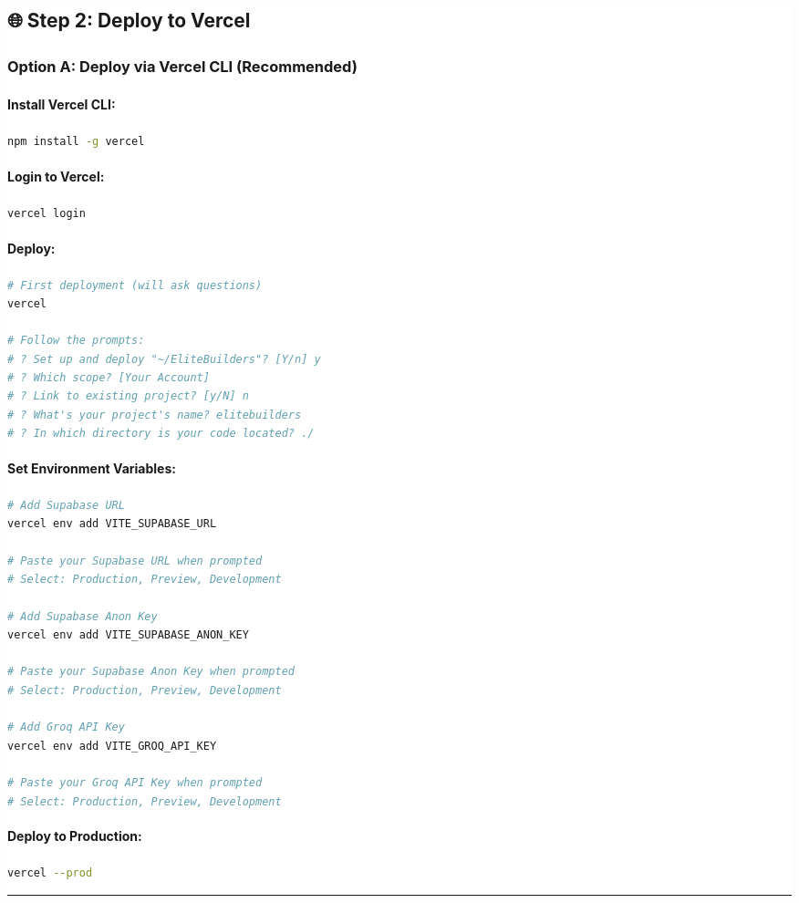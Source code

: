 
## 🌐 **Step 2: Deploy to Vercel**

### **Option A: Deploy via Vercel CLI (Recommended)**

#### **Install Vercel CLI:**
```bash
npm install -g vercel
```

#### **Login to Vercel:**
```bash
vercel login
```

#### **Deploy:**
```bash
# First deployment (will ask questions)
vercel

# Follow the prompts:
# ? Set up and deploy "~/EliteBuilders"? [Y/n] y
# ? Which scope? [Your Account]
# ? Link to existing project? [y/N] n
# ? What's your project's name? elitebuilders
# ? In which directory is your code located? ./
```

#### **Set Environment Variables:**
```bash
# Add Supabase URL
vercel env add VITE_SUPABASE_URL

# Paste your Supabase URL when prompted
# Select: Production, Preview, Development

# Add Supabase Anon Key
vercel env add VITE_SUPABASE_ANON_KEY

# Paste your Supabase Anon Key when prompted
# Select: Production, Preview, Development

# Add Groq API Key
vercel env add VITE_GROQ_API_KEY

# Paste your Groq API Key when prompted
# Select: Production, Preview, Development
```

#### **Deploy to Production:**
```bash
vercel --prod
```

---